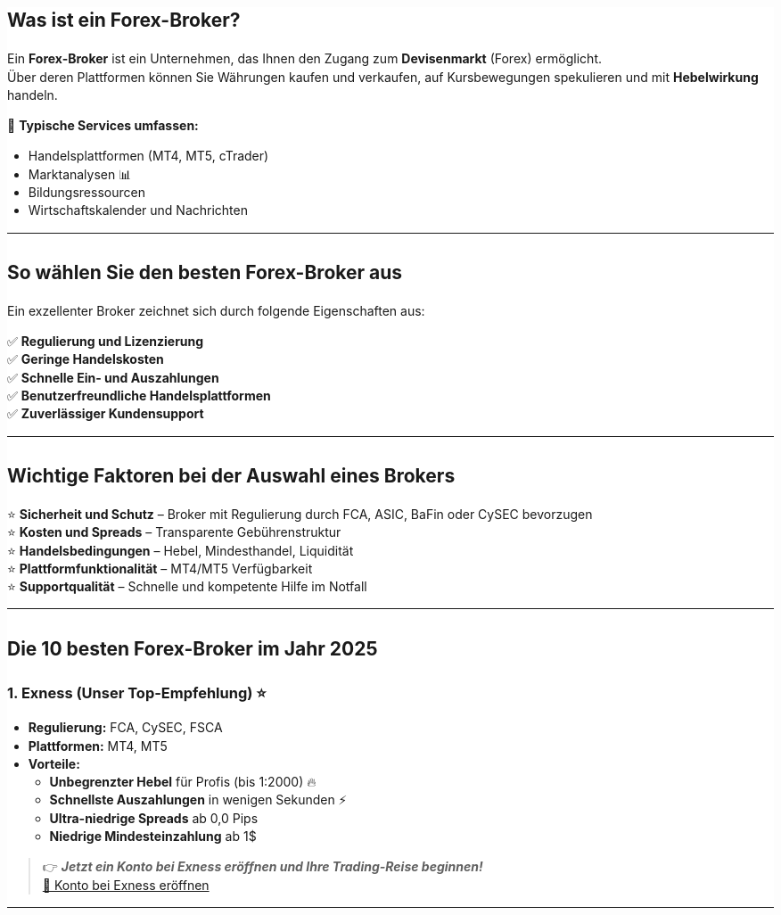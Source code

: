 
## Was ist ein Forex-Broker?

Ein **Forex-Broker** ist ein Unternehmen, das Ihnen den Zugang zum **Devisenmarkt** (Forex) ermöglicht.  
Über deren Plattformen können Sie Währungen kaufen und verkaufen, auf Kursbewegungen spekulieren und mit **Hebelwirkung** handeln.

🔹 **Typische Services umfassen:**
- Handelsplattformen (MT4, MT5, cTrader)
- Marktanalysen 📊
- Bildungsressourcen
- Wirtschaftskalender und Nachrichten

---

## So wählen Sie den besten Forex-Broker aus

Ein exzellenter Broker zeichnet sich durch folgende Eigenschaften aus:

✅ **Regulierung und Lizenzierung**  
✅ **Geringe Handelskosten**  
✅ **Schnelle Ein- und Auszahlungen**  
✅ **Benutzerfreundliche Handelsplattformen**  
✅ **Zuverlässiger Kundensupport**

---

## Wichtige Faktoren bei der Auswahl eines Brokers

⭐ **Sicherheit und Schutz** – Broker mit Regulierung durch FCA, ASIC, BaFin oder CySEC bevorzugen  
⭐ **Kosten und Spreads** – Transparente Gebührenstruktur  
⭐ **Handelsbedingungen** – Hebel, Mindesthandel, Liquidität  
⭐ **Plattformfunktionalität** – MT4/MT5 Verfügbarkeit  
⭐ **Supportqualität** – Schnelle und kompetente Hilfe im Notfall

---

## Die 10 besten Forex-Broker im Jahr 2025

### 1. Exness (Unser Top-Empfehlung) ⭐

- **Regulierung:** FCA, CySEC, FSCA
- **Plattformen:** MT4, MT5
- **Vorteile:**
  - **Unbegrenzter Hebel** für Profis (bis 1:2000) 🔥
  - **Schnellste Auszahlungen** in wenigen Sekunden ⚡
  - **Ultra-niedrige Spreads** ab 0,0 Pips
  - **Niedrige Mindesteinzahlung** ab 1$

> 👉 _**Jetzt ein Konto bei Exness eröffnen und Ihre Trading-Reise beginnen!**_  
[🔗 Konto bei Exness eröffnen](https://exness.com)

---